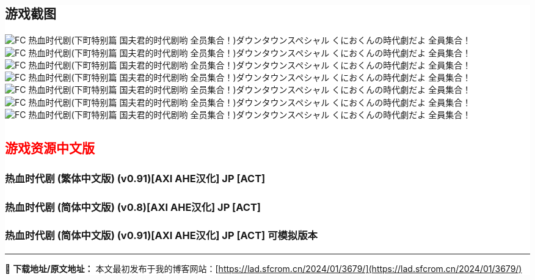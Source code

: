 <a name="ci_title4"></a>
<h2>游戏截图</h2>
<img style="display: block; margin-left: auto; margin-right: auto; width: 100%; height: auto;" title="FC 热血时代剧 游戏截图" src="https://lad.sfcrom.cn/wp-content/uploads/2024/01/20240121_65accf8e8784b.jpg" alt="FC 热血时代剧(下町特别篇 国夫君的时代剧哟 全员集合！)ダウンタウンスペシャル くにおくんの時代劇だよ 全員集合！" />
<img style="display: block; margin-left: auto; margin-right: auto; width: 100%; height: auto;" title="FC 热血时代剧 游戏截图" src="https://lad.sfcrom.cn/wp-content/uploads/2024/01/20240121_65accf8ea6df7.jpg" alt="FC 热血时代剧(下町特别篇 国夫君的时代剧哟 全员集合！)ダウンタウンスペシャル くにおくんの時代劇だよ 全員集合！" />
<img style="display: block; margin-left: auto; margin-right: auto; width: 100%; height: auto;" title="FC 热血时代剧 游戏截图" src="https://lad.sfcrom.cn/wp-content/uploads/2024/01/20240121_65accf8eca68a.jpg" alt="FC 热血时代剧(下町特别篇 国夫君的时代剧哟 全员集合！)ダウンタウンスペシャル くにおくんの時代劇だよ 全員集合！" />
<img style="display: block; margin-left: auto; margin-right: auto; width: 100%; height: auto;" title="FC 热血时代剧 游戏截图" src="https://lad.sfcrom.cn/wp-content/uploads/2024/01/20240121_65accf8eeadc5.jpg" alt="FC 热血时代剧(下町特别篇 国夫君的时代剧哟 全员集合！)ダウンタウンスペシャル くにおくんの時代劇だよ 全員集合！" />
<img style="display: block; margin-left: auto; margin-right: auto; width: 100%; height: auto;" title="FC 热血时代剧 游戏截图" src="https://lad.sfcrom.cn/wp-content/uploads/2024/01/20240121_65accf8f136e7.jpg" alt="FC 热血时代剧(下町特别篇 国夫君的时代剧哟 全员集合！)ダウンタウンスペシャル くにおくんの時代劇だよ 全員集合！" />
<img style="display: block; margin-left: auto; margin-right: auto; width: 100%; height: auto;" title="FC 热血时代剧 游戏截图" src="https://lad.sfcrom.cn/wp-content/uploads/2024/01/20240121_65accf8f2e788.jpg" alt="FC 热血时代剧(下町特别篇 国夫君的时代剧哟 全员集合！)ダウンタウンスペシャル くにおくんの時代劇だよ 全員集合！" />
<img style="display: block; margin-left: auto; margin-right: auto; width: 100%; height: auto;" title="FC 热血时代剧 游戏截图" src="https://lad.sfcrom.cn/wp-content/uploads/2024/01/20240121_65accf8f577fd.jpg" alt="FC 热血时代剧(下町特别篇 国夫君的时代剧哟 全员集合！)ダウンタウンスペシャル くにおくんの時代劇だよ 全員集合！" />

<a name="ci_title5"></a>
<h2><span style="color: #ff0000;">游戏资源中文版</span></h2>
<a name="ci_title6"></a>
<h3>热血时代剧 (繁体中文版) (v0.91)[AXI AHE汉化] JP [ACT]</h3>
<a name="ci_title7"></a>
<h3>热血时代剧 (简体中文版) (v0.8)[AXI AHE汉化] JP [ACT]</h3>
<a name="ci_title8"></a>
<h3>热血时代剧 (简体中文版) (v0.91)[AXI AHE汉化] JP [ACT] 可模拟版本</h3>

---
📖 **下载地址/原文地址：** 本文最初发布于我的博客网站：[https://lad.sfcrom.cn/2024/01/3679/](https://lad.sfcrom.cn/2024/01/3679/)
